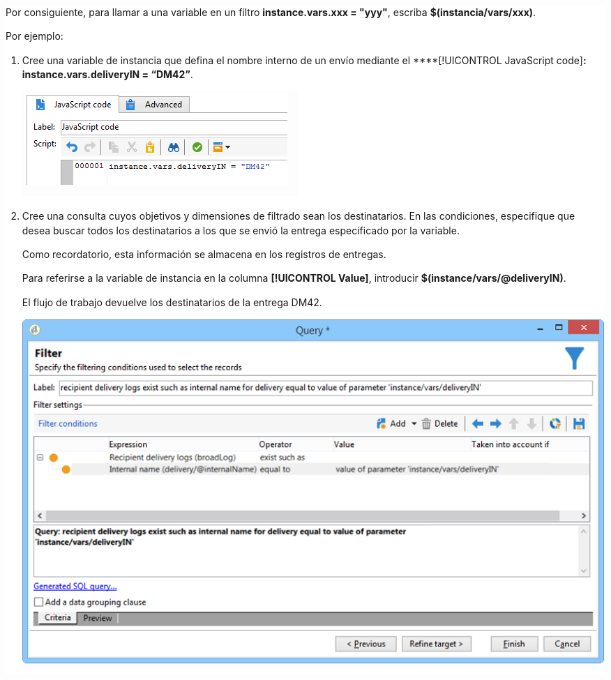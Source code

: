 Por consiguiente, para llamar a una variable en un filtro **instance.vars.xxx = &quot;yyy&quot;**, escriba **$(instancia/vars/xxx)**.

Por ejemplo:

1. Cree una variable de instancia que defina el nombre interno de un envío mediante el ****[!UICONTROL JavaScript code]**: instance.vars.deliveryIN = “DM42”**.

   ![](assets/wkf_js_activity_1.png)

1. Cree una consulta cuyos objetivos y dimensiones de filtrado sean los destinatarios. En las condiciones, especifique que desea buscar todos los destinatarios a los que se envió la entrega especificado por la variable.

   Como recordatorio, esta información se almacena en los registros de entregas.

   Para referirse a la variable de instancia en la columna **[!UICONTROL Value]**, introducir **$(instance/vars/@deliveryIN)**.

   El flujo de trabajo devuelve los destinatarios de la entrega DM42.

   ![](assets/wkf_var_in_query.png)

